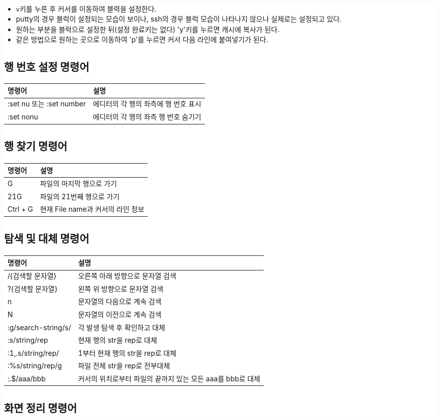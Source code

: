 - `v`키를 누른 후 커서를 이동하여 블력을 설정한다.
- putty의 경우 블럭이 설정되는 모습이 보이나, ssh의 경우 블럭 모습이 나타나지 않으나 실제로는 설정되고 있다.
- 원하는 부분을 블럭으로 설정한 뒤(설정 완료키는 없다) 'y'키를 누르면 캐시에 복사가 된다.
- 같은 방법으로 원하는 곳으로 이동하여 'p'를 누르면 커서 다음 라인에 붙여넣기가 된다.

## 행 번호 설정 명령어

| 명령어 | 설명 |
|:-|:-|
| :set nu 또는 :set number | 에디터의 각 행의 좌측에 행 번호 표시 |
| :set nonu | 에디터의 각 행의 좌측 행 번호 숨기기 |

## 행 찾기 명령어

| 명령어 | 설명 |
|:-|:-|
| G | 파일의 마지막 행으로 가기 |
| 21G | 파일의 21번째 행으로 가기 |
| Ctrl + G | 현재 File name과 커서의 라인 정보 |

## 탐색 및 대체 명령어

| 명령어 | 설명 |
|:-|:-|
| /{검색할 문자열} | 오른쪽 아래 방향으로 문자열 검색 |
| ?{검색할 문자열} | 왼쪽 위 방향으로 문자열 검색 |
| n | 문자열의 다음으로 계속 검색 |
| N | 문자열의 이전으로 계속 검색 |
| :g/search-string/s/ | 각 발생 탐색 후 확인하고 대체 |
| :s/string/rep | 현재 행의 str을 rep로 대체 |
| :1,.s/string/rep/ | 1부터 현재 행의 str을 rep로 대체 |
| :%s/string/rep/g | 파일 전체 str을 rep로 전부대체 |
| :.$/aaa/bbb | 커서의 위치로부터 파일의 끝까지 있는 모든 aaa를 bbb로 대체 |

## 화면 정리 명령어

